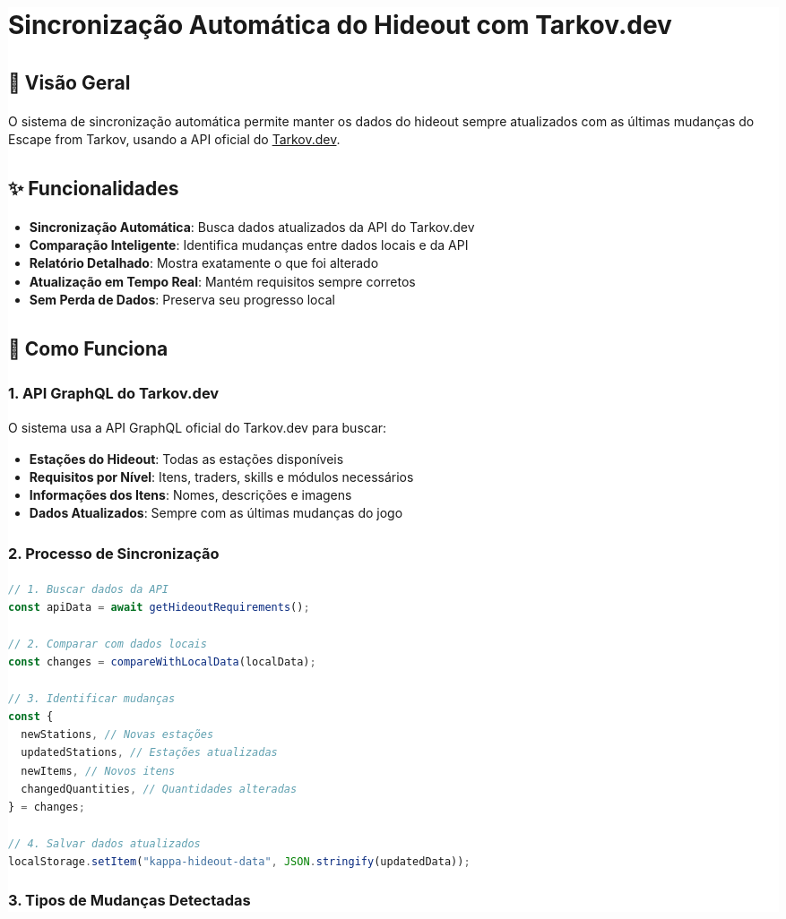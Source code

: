 # Sincronização Automática do Hideout com Tarkov.dev

## 🚀 Visão Geral

O sistema de sincronização automática permite manter os dados do hideout sempre atualizados com as últimas mudanças do Escape from Tarkov, usando a API oficial do [Tarkov.dev](https://api.tarkov.dev/graphql).

## ✨ Funcionalidades

- **Sincronização Automática**: Busca dados atualizados da API do Tarkov.dev
- **Comparação Inteligente**: Identifica mudanças entre dados locais e da API
- **Relatório Detalhado**: Mostra exatamente o que foi alterado
- **Atualização em Tempo Real**: Mantém requisitos sempre corretos
- **Sem Perda de Dados**: Preserva seu progresso local

## 🔧 Como Funciona

### 1. API GraphQL do Tarkov.dev

O sistema usa a API GraphQL oficial do Tarkov.dev para buscar:

- **Estações do Hideout**: Todas as estações disponíveis
- **Requisitos por Nível**: Itens, traders, skills e módulos necessários
- **Informações dos Itens**: Nomes, descrições e imagens
- **Dados Atualizados**: Sempre com as últimas mudanças do jogo

### 2. Processo de Sincronização

```typescript
// 1. Buscar dados da API
const apiData = await getHideoutRequirements();

// 2. Comparar com dados locais
const changes = compareWithLocalData(localData);

// 3. Identificar mudanças
const {
  newStations, // Novas estações
  updatedStations, // Estações atualizadas
  newItems, // Novos itens
  changedQuantities, // Quantidades alteradas
} = changes;

// 4. Salvar dados atualizados
localStorage.setItem("kappa-hideout-data", JSON.stringify(updatedData));
```

### 3. Tipos de Mudanças Detectadas
